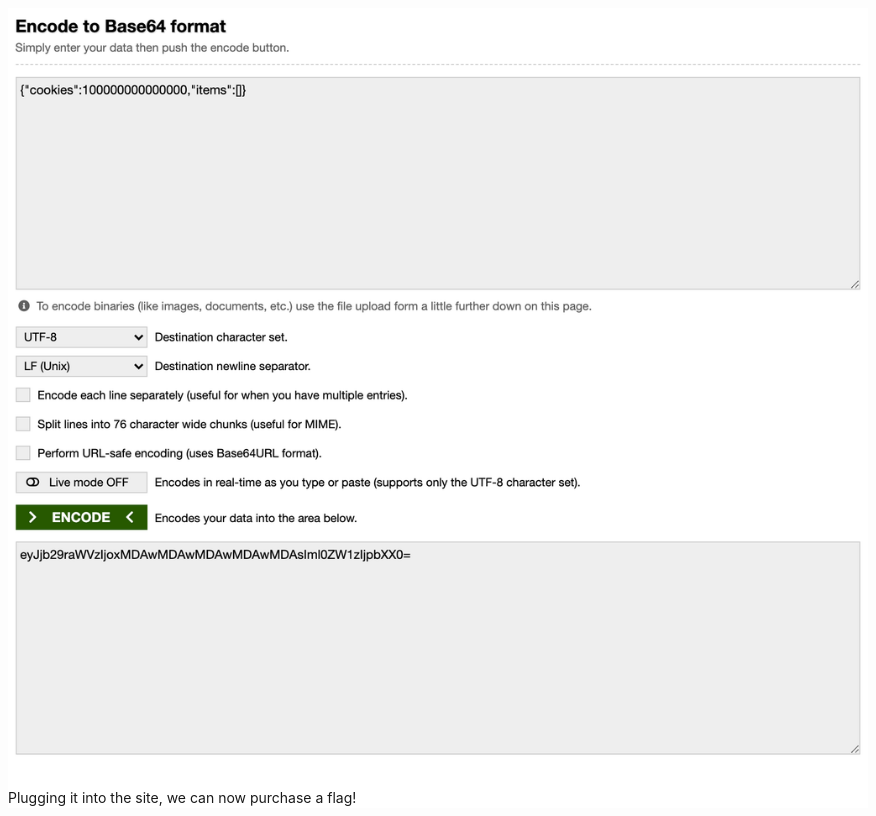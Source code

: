 ![cookie-monster-1_3.png](images/r2/cookie-monster-1_3.png)

Plugging it into the site, we can now purchase a flag!
